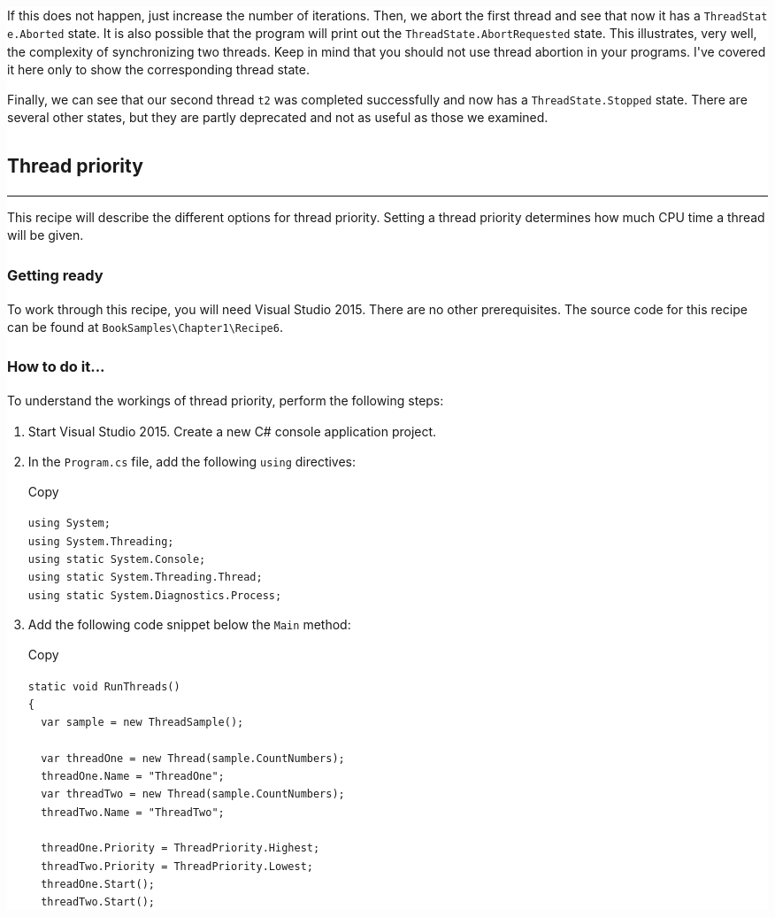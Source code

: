 If this does not happen, just increase the number of iterations. Then, we abort the first thread and see that now it has a `ThreadState.Aborted` state. It is also possible that the program will print out the `ThreadState.AbortRequested` state. This illustrates, very well, the complexity of synchronizing two threads. Keep in mind that you should not use thread abortion in your programs. I've covered it here only to show the corresponding thread state.

Finally, we can see that our second thread `t2` was completed successfully and now has a `ThreadState.Stopped` state. There are several other states, but they are partly deprecated and not as useful as those we examined.


Thread priority
---------------

* * *

This recipe will describe the different options for thread priority. Setting a thread priority determines how much CPU time a thread will be given.

### Getting ready

To work through this recipe, you will need Visual Studio 2015. There are no other prerequisites. The source code for this recipe can be found at `BookSamples\Chapter1\Recipe6`.

### How to do it...

To understand the workings of thread priority, perform the following steps:

1.  Start Visual Studio 2015. Create a new C# console application project.
    
2.  In the `Program.cs` file, add the following `using` directives:
    
    Copy
    
        using System;
        using System.Threading;
        using static System.Console;
        using static System.Threading.Thread;
        using static System.Diagnostics.Process;
    
3.  Add the following code snippet below the `Main` method:
    
    Copy
    
        static void RunThreads()
        {
          var sample = new ThreadSample();
        
          var threadOne = new Thread(sample.CountNumbers);
          threadOne.Name = "ThreadOne";
          var threadTwo = new Thread(sample.CountNumbers);
          threadTwo.Name = "ThreadTwo";
        
          threadOne.Priority = ThreadPriority.Highest;
          threadTwo.Priority = ThreadPriority.Lowest;
          threadOne.Start();
          threadTwo.Start();
        